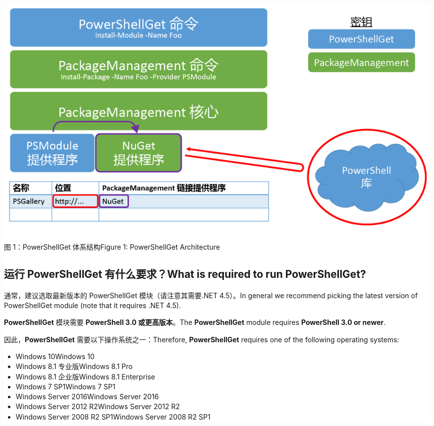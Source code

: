 ![PowerShellGet 体系结构](Images/powershellgetArchitecture.png)

<span data-ttu-id="c9bfd-237">图 1：PowerShellGet 体系结构</span><span class="sxs-lookup"><span data-stu-id="c9bfd-237">Figure 1: PowerShellGet Architecture</span></span>

## <a name="what-is-required-to-run-powershellget"></a><span data-ttu-id="c9bfd-238">运行 PowerShellGet 有什么要求？</span><span class="sxs-lookup"><span data-stu-id="c9bfd-238">What is required to run PowerShellGet?</span></span>

<span data-ttu-id="c9bfd-239">通常，建议选取最新版本的 PowerShellGet 模块（请注意其需要.NET 4.5）。</span><span class="sxs-lookup"><span data-stu-id="c9bfd-239">In general we recommend picking the latest version of PowerShellGet module (note that it requires .NET 4.5).</span></span>

<span data-ttu-id="c9bfd-240">**PowerShellGet** 模块需要 **PowerShell 3.0 或更高版本**。</span><span class="sxs-lookup"><span data-stu-id="c9bfd-240">The **PowerShellGet** module requires **PowerShell 3.0 or newer**.</span></span>

<span data-ttu-id="c9bfd-241">因此，**PowerShellGet** 需要以下操作系统之一：</span><span class="sxs-lookup"><span data-stu-id="c9bfd-241">Therefore, **PowerShellGet** requires one of the following operating systems:</span></span>

- <span data-ttu-id="c9bfd-242">Windows 10</span><span class="sxs-lookup"><span data-stu-id="c9bfd-242">Windows 10</span></span>
- <span data-ttu-id="c9bfd-243">Windows 8.1 专业版</span><span class="sxs-lookup"><span data-stu-id="c9bfd-243">Windows 8.1 Pro</span></span>
- <span data-ttu-id="c9bfd-244">Windows 8.1 企业版</span><span class="sxs-lookup"><span data-stu-id="c9bfd-244">Windows 8.1 Enterprise</span></span>
- <span data-ttu-id="c9bfd-245">Windows 7 SP1</span><span class="sxs-lookup"><span data-stu-id="c9bfd-245">Windows 7 SP1</span></span>
- <span data-ttu-id="c9bfd-246">Windows Server 2016</span><span class="sxs-lookup"><span data-stu-id="c9bfd-246">Windows Server 2016</span></span>
- <span data-ttu-id="c9bfd-247">Windows Server 2012 R2</span><span class="sxs-lookup"><span data-stu-id="c9bfd-247">Windows Server 2012 R2</span></span>
- <span data-ttu-id="c9bfd-248">Windows Server 2008 R2 SP1</span><span class="sxs-lookup"><span data-stu-id="c9bfd-248">Windows Server 2008 R2 SP1</span></span>
